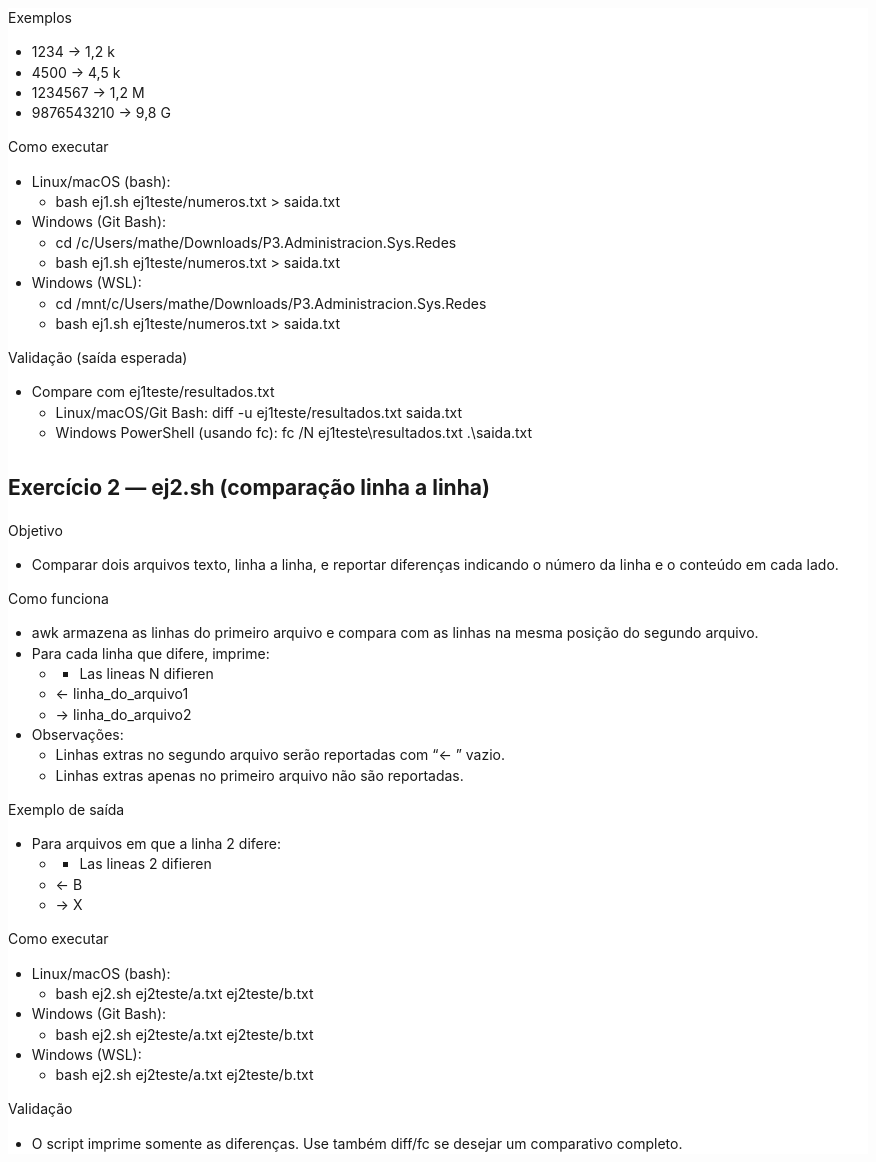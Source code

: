 Exemplos
- 1234 → 1,2 k
- 4500 → 4,5 k
- 1234567 → 1,2 M
- 9876543210 → 9,8 G

Como executar
- Linux/macOS (bash):
  - bash ej1.sh ej1teste/numeros.txt > saida.txt
- Windows (Git Bash):
  - cd /c/Users/mathe/Downloads/P3.Administracion.Sys.Redes
  - bash ej1.sh ej1teste/numeros.txt > saida.txt
- Windows (WSL):
  - cd /mnt/c/Users/mathe/Downloads/P3.Administracion.Sys.Redes
  - bash ej1.sh ej1teste/numeros.txt > saida.txt

Validação (saída esperada)
- Compare com ej1teste/resultados.txt
  - Linux/macOS/Git Bash: diff -u ej1teste/resultados.txt saida.txt
  - Windows PowerShell (usando fc): fc /N ej1teste\resultados.txt .\saida.txt

## Exercício 2 — ej2.sh (comparação linha a linha)

Objetivo
- Comparar dois arquivos texto, linha a linha, e reportar diferenças indicando o número da linha e o conteúdo em cada lado.

Como funciona
- awk armazena as linhas do primeiro arquivo e compara com as linhas na mesma posição do segundo arquivo.
- Para cada linha que difere, imprime:
  - * Las lineas N difieren
  - <- linha_do_arquivo1
  - -> linha_do_arquivo2
- Observações:
  - Linhas extras no segundo arquivo serão reportadas com “<- ” vazio.
  - Linhas extras apenas no primeiro arquivo não são reportadas.

Exemplo de saída
- Para arquivos em que a linha 2 difere:
  - * Las lineas 2 difieren
  - <- B
  - -> X

Como executar
- Linux/macOS (bash):
  - bash ej2.sh ej2teste/a.txt ej2teste/b.txt
- Windows (Git Bash):
  - bash ej2.sh ej2teste/a.txt ej2teste/b.txt
- Windows (WSL):
  - bash ej2.sh ej2teste/a.txt ej2teste/b.txt

Validação
- O script imprime somente as diferenças. Use também diff/fc se desejar um comparativo completo.
